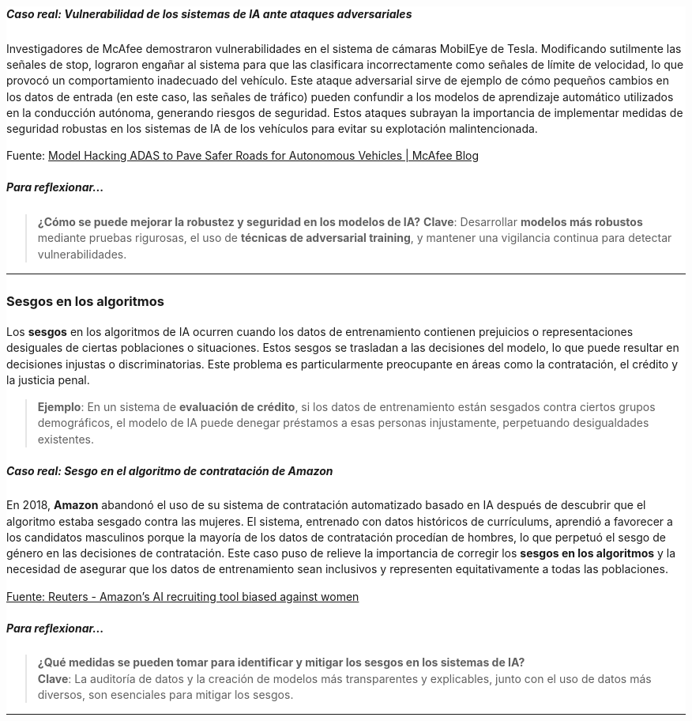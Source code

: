 ##### Caso real: Vulnerabilidad de los sistemas de IA ante ataques adversariales

Investigadores de McAfee demostraron vulnerabilidades en el sistema de cámaras MobilEye de Tesla. Modificando sutilmente las señales de stop, lograron engañar al sistema para que las clasificara incorrectamente como señales de límite de velocidad, lo que provocó un comportamiento inadecuado del vehículo. Este ataque adversarial sirve de ejemplo de cómo pequeños cambios en los datos de entrada (en este caso, las señales de tráfico) pueden confundir a los modelos de aprendizaje automático utilizados en la conducción autónoma, generando riesgos de seguridad. Estos ataques subrayan la importancia de implementar medidas de seguridad robustas en los sistemas de IA de los vehículos para evitar su explotación malintencionada.

Fuente: [Model Hacking ADAS to Pave Safer Roads for Autonomous Vehicles | McAfee Blog](https://www.mcafee.com/blogs/other-blogs/mcafee-labs/model-hacking-adas-to-pave-safer-roads-for-autonomous-vehicles/)

##### Para reflexionar...
> **¿Cómo se puede mejorar la robustez y seguridad en los modelos de IA?** 
> **Clave**: Desarrollar **modelos más robustos** mediante pruebas rigurosas, el uso de **técnicas de adversarial training**, y mantener una vigilancia continua para detectar vulnerabilidades.

---

### Sesgos en los algoritmos

Los **sesgos** en los algoritmos de IA ocurren cuando los datos de entrenamiento contienen prejuicios o representaciones desiguales de ciertas poblaciones o situaciones. Estos sesgos se trasladan a las decisiones del modelo, lo que puede resultar en decisiones injustas o discriminatorias. Este problema es particularmente preocupante en áreas como la contratación, el crédito y la justicia penal.

> **Ejemplo**: En un sistema de **evaluación de crédito**, si los datos de entrenamiento están sesgados contra ciertos grupos demográficos, el modelo de IA puede denegar préstamos a esas personas injustamente, perpetuando desigualdades existentes.

##### Caso real: Sesgo en el algoritmo de contratación de Amazon

En 2018, **Amazon** abandonó el uso de su sistema de contratación automatizado basado en IA después de descubrir que el algoritmo estaba sesgado contra las mujeres. El sistema, entrenado con datos históricos de currículums, aprendió a favorecer a los candidatos masculinos porque la mayoría de los datos de contratación procedían de hombres, lo que perpetuó el sesgo de género en las decisiones de contratación. Este caso puso de relieve la importancia de corregir los **sesgos en los algoritmos** y la necesidad de asegurar que los datos de entrenamiento sean inclusivos y representen equitativamente a todas las poblaciones.

[Fuente: Reuters - Amazon’s AI recruiting tool biased against women](https://www.reuters.com/article/us-amazon-com-jobs-automation-insight-idUSKCN1MK08G)

##### Para reflexionar...
> **¿Qué medidas se pueden tomar para identificar y mitigar los sesgos en los sistemas de IA?**  
> **Clave**: La auditoría de datos y la creación de modelos más transparentes y explicables, junto con el uso de datos más diversos, son esenciales para mitigar los sesgos.

---
